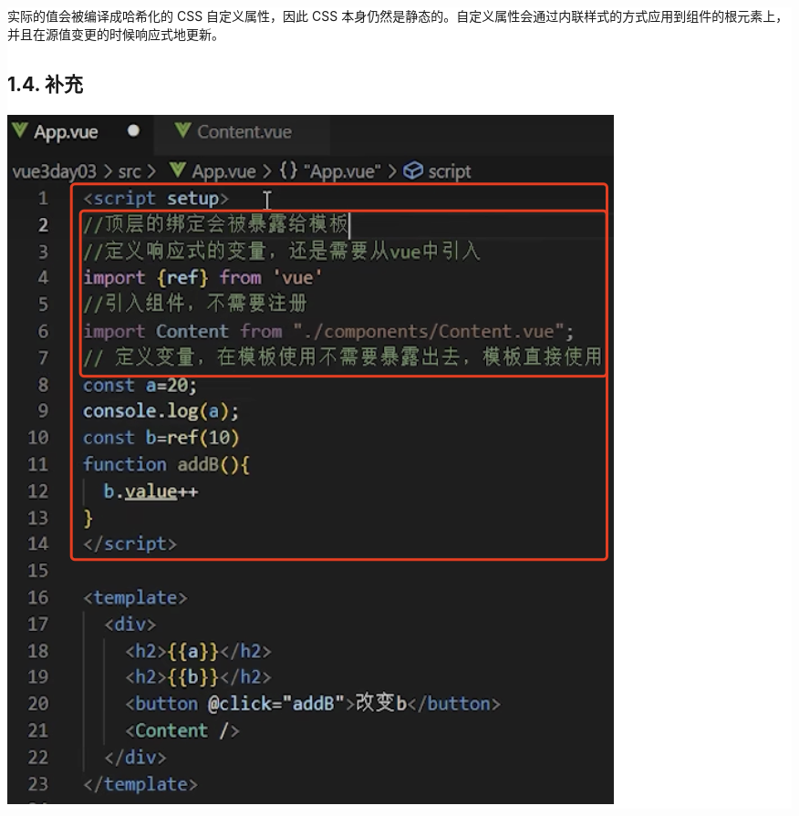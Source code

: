 实际的值会被编译成哈希化的 CSS 自定义属性，因此 CSS 本身仍然是静态的。自定义属性会通过内联样式的方式应用到组件的根元素上，并且在源值变更的时候响应式地更新。

## 1.4. 补充

![](pics/20221213220517936_1165473386.png)

